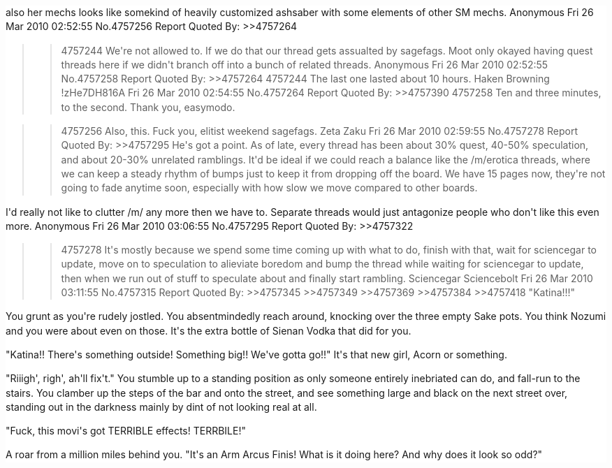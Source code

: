 also her mechs looks like somekind of heavily customized ashsaber with some elements of other SM mechs.
Anonymous Fri 26 Mar 2010 02:52:55 No.4757256 Report
Quoted By: >>4757264
>>4757244
We're not allowed to. If we do that our thread gets assualted by sagefags. Moot only okayed having quest threads here if we didn't branch off into a bunch of related threads.
Anonymous Fri 26 Mar 2010 02:52:55 No.4757258 Report
Quoted By: >>4757264
>>4757244
The last one lasted about 10 hours.
Haken Browning !zHe7DH816A Fri 26 Mar 2010 02:54:55 No.4757264 Report
Quoted By: >>4757390
>>4757258
Ten and three minutes, to the second. Thank you, easymodo.

>>4757256
Also, this. Fuck you, elitist weekend sagefags.
Zeta Zaku Fri 26 Mar 2010 02:59:55 No.4757278 Report
Quoted By: >>4757295
He's got a point. As of late, every thread has been about 30% quest, 40-50% speculation, and about 20-30% unrelated ramblings. It'd be ideal if we could reach a balance like the /m/erotica threads, where we can keep a steady rhythm of bumps just to keep it from dropping off the board. We have 15 pages now, they're not going to fade anytime soon, especially with how slow we move compared to other boards.

I'd really not like to clutter /m/ any more then we have to. Separate threads would just antagonize people who don't like this even more.
Anonymous Fri 26 Mar 2010 03:06:55 No.4757295 Report
Quoted By: >>4757322
>>4757278
It's mostly because we spend some time coming up with what to do, finish with that, wait for sciencegar to update, move on to speculation to alieviate boredom and bump the thread while waiting for sciencegar to update, then when we run out of stuff to speculate about and finally start rambling.
Sciencegar Sciencebolt Fri 26 Mar 2010 03:11:55 No.4757315 Report
Quoted By: >>4757345 >>4757349 >>4757369 >>4757384 >>4757418
"Katina!!!"

You grunt as you're rudely jostled. You absentmindedly reach around, knocking over the three empty Sake pots. You think Nozumi and you were about even on those. It's the extra bottle of Sienan Vodka that did for you.

"Katina!! There's something outside! Something big!! We've gotta go!!" It's that new girl, Acorn or something.

"Riiigh', righ', ah'll fix't." You stumble up to a standing position as only someone entirely inebriated can do, and fall-run to the stairs. You clamber up the steps of the bar and onto the street, and see something large and black on the next street over, standing out in the darkness mainly by dint of not looking real at all.

"Fuck, this movi's got TERRIBLE effects! TERRBILE!"

A roar from a million miles behind you. "It's an Arm Arcus Finis! What is it doing here? And why does it look so odd?"
